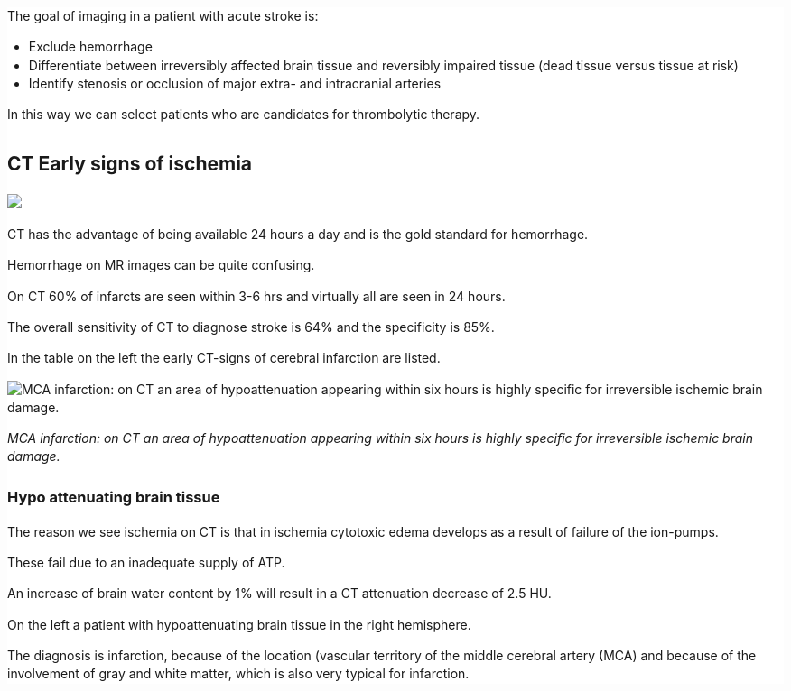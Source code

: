 

The goal of imaging in a patient with acute stroke is: 

* Exclude hemorrhage
* Differentiate between irreversibly affected brain tissue and reversibly impaired tissue (dead tissue versus tissue at risk)
* Identify stenosis or occlusion of major extra- and intracranial arteries

  


In this way we can select patients who are candidates for thrombolytic therapy.







CT Early signs of ischemia
--------------------------





![](/assets/-tab-ct-signs.png)




CT has the advantage of being available 24 hours a day and is the gold standard for hemorrhage.   

Hemorrhage on MR images can be quite confusing.   

On CT 60% of infarcts are seen within 3-6 hrs and virtually all are seen in 24 hours.   

The overall sensitivity of CT to diagnose stroke is 64% and the specificity is 85%.

In the table on the left the early CT-signs of cerebral infarction are listed.








![MCA infarction: on CT an area of hypoattenuation appearing within six hours is highly specific for irreversible ischemic brain damage.](/assets/brain-ischemia-imaging-in-acute-stroke/a50979784cbbc8_CT1.jpg)

*MCA infarction: on CT an area of hypoattenuation appearing within six hours is highly specific for irreversible ischemic brain damage.*



### Hypo attenuating brain tissue


The reason we see ischemia on CT is that in ischemia cytotoxic edema develops as a result of failure of the ion-pumps.  

These fail due to an inadequate supply of ATP.  

An increase of brain water content by 1% will result in a CT attenuation decrease of 2.5 HU.   

On the left a patient with hypoattenuating brain tissue in the right hemisphere.  

The diagnosis is infarction, because of the location (vascular territory of the middle cerebral artery (MCA) and because of the involvement of gray and white matter, which is also very typical for infarction.

